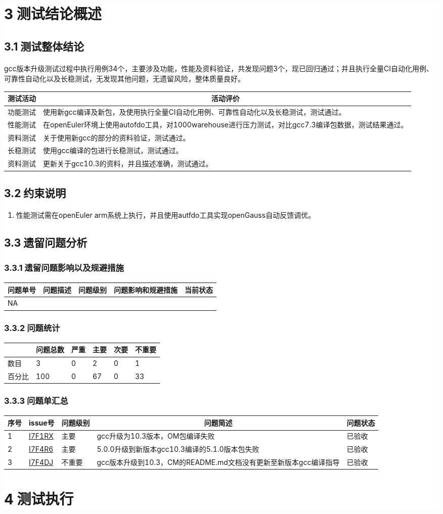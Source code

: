 # 3     测试结论概述

## 3.1   测试整体结论

gcc版本升级测试过程中执行用例34个，主要涉及功能，性能及资料验证，共发现问题3个，现已回归通过；并且执行全量CI自动化用例、可靠性自动化以及长稳测试，无发现其他问题，无遗留风险，整体质量良好。

| 测试活动 | 活动评价                                                     |
| -------- | ------------------------------------------------------------ |
| 功能测试 | 使用新gcc编译及新包，及使用执行全量CI自动化用例、可靠性自动化以及长稳测试，测试通过。 |
| 性能测试 | 在openEuler环境上使用autofdo工具，对1000warehouse进行压力测试，对比gcc7.3编译包数据，测试结果通过。 |
| 资料测试 | 关于使用新gcc的部分的资料验证，测试通过。                    |
| 长稳测试 | 使用gcc编译的包进行长稳测试，测试通过。                      |
| 资料测试 | 更新关于gcc10.3的资料，并且描述准确，测试通过。              |

## 3.2   约束说明

1. 性能测试需在openEuler arm系统上执行，并且使用autfdo工具实现openGauss自动反馈调优。

## 3.3   遗留问题分析

### 3.3.1 遗留问题影响以及规避措施

| 问题单号 | 问题描述 | 问题级别 | 问题影响和规避措施 | 当前状态 |
| -------- | -------- | -------- | ------------------ | -------- |
| NA       |          |          |                    |          |

### 3.3.2 问题统计

|        | 问题总数 | 严重 | 主要 | 次要 | 不重要 |
| ------ | -------- | ---- | ---- | ---- | ------ |
| 数目   | 3        | 0    | 2    | 0    | 1      |
| 百分比 | 100      | 0    | 67   | 0    | 33     |

### 3.3.3 问题单汇总

| 序号 | issue号                                                      | 问题级别 | 问题简述                                                     | 问题状态 |
| ---- | ------------------------------------------------------------ | -------- | ------------------------------------------------------------ | -------- |
| 1    | [I7F1RX](https://gitee.com/opengauss/openGauss-OM/issues/I7F1RX) | 主要     | gcc升级为10.3版本，OM包编译失败                              | 已验收   |
| 2    | [I7F4R6](https://gitee.com/opengauss/openGauss-server/issues/I7F4R6) | 主要     | 5.0.0升级到新版本gcc10.3编译的5.1.0版本包失败                | 已验收   |
| 3    | [I7F4DJ](https://gitee.com/opengauss/CM/issues/I7F4DJ?from=project-issue) | 不重要   | gcc版本升级到10.3，CM的README.md文档没有更新至新版本gcc编译指导 | 已验收   |

# 4     测试执行
